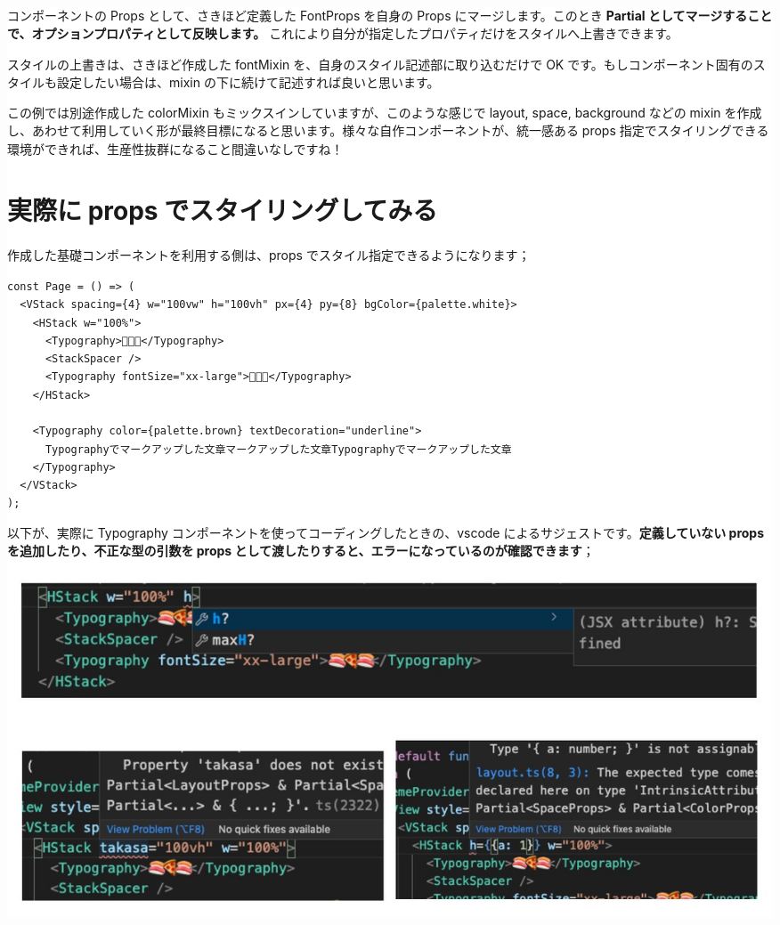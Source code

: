 コンポーネントの Props として、さきほど定義した FontProps を自身の Props にマージします。このとき **Partial としてマージすることで、オプションプロパティとして反映します。** これにより自分が指定したプロパティだけをスタイルへ上書きできます。

スタイルの上書きは、さきほど作成した fontMixin を、自身のスタイル記述部に取り込むだけで OK です。もしコンポーネント固有のスタイルも設定したい場合は、mixin の下に続けて記述すれば良いと思います。

この例では別途作成した colorMixin もミックスインしていますが、このような感じで layout, space, background などの mixin を作成し、あわせて利用していく形が最終目標になると思います。様々な自作コンポーネントが、統一感ある props 指定でスタイリングできる環境ができれば、生産性抜群になること間違いなしですね！

# 実際に props でスタイリングしてみる

作成した基礎コンポーネントを利用する側は、props でスタイル指定できるようになります；

```tsx
const Page = () => (
  <VStack spacing={4} w="100vw" h="100vh" px={4} py={8} bgColor={palette.white}>
    <HStack w="100%">
      <Typography>🍣🍕🍣</Typography>
      <StackSpacer />
      <Typography fontSize="xx-large">🍣🍕🍣</Typography>
    </HStack>

    <Typography color={palette.brown} textDecoration="underline">
      Typographyでマークアップした文章マークアップした文章Typographyでマークアップした文章
    </Typography>
  </VStack>
);
```

以下が、実際に Typography コンポーネントを使ってコーディングしたときの、vscode によるサジェストです。**定義していない props を追加したり、不正な型の引数を props として渡したりすると、エラーになっているのが確認できます**；

![サジェスト結果](suggest.jpg)
